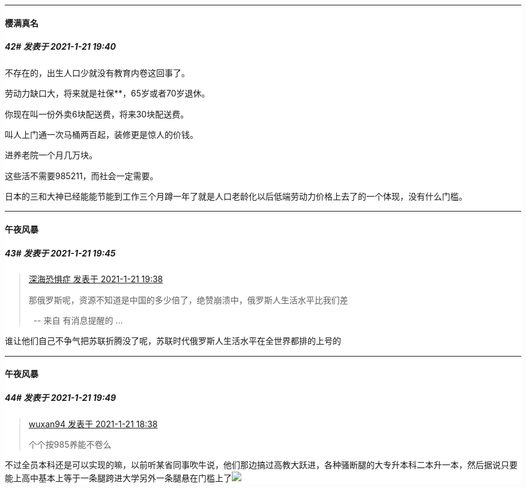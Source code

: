 
*****

####  樱满真名  
##### 42#       发表于 2021-1-21 19:40




不存在的，出生人口少就没有教育内卷这回事了。


劳动力缺口大，将来就是社保**，65岁或者70岁退休。


你现在叫一份外卖6块配送费，将来30块配送费。


叫人上门通一次马桶两百起，装修更是惊人的价钱。


进养老院一个月几万块。


这些活不需要985211，而社会一定需要。


日本的三和大神已经能能节能到工作三个月蹲一年了就是人口老龄化以后低端劳动力价格上去了的一个体现，没有什么门槛。







*****

####  午夜风暴  
##### 43#       发表于 2021-1-21 19:45



<blockquote><a href="httphttps://bbs.saraba1st.com/2b/forum.php?mod=redirect&amp;goto=findpost&amp;pid=50105272&amp;ptid=1983970" target="_blank">深海恐惧症 发表于 2021-1-21 19:38</a>

那俄罗斯呢，资源不知道是中国的多少倍了，绝赞崩溃中，俄罗斯人生活水平比我们差


  -- 来自 有消息提醒的 ...</blockquote>
谁让他们自己不争气把苏联折腾没了呢，苏联时代俄罗斯人生活水平在全世界都排的上号的







*****

####  午夜风暴  
##### 44#       发表于 2021-1-21 19:49



<blockquote><a href="httphttps://bbs.saraba1st.com/2b/forum.php?mod=redirect&amp;goto=findpost&amp;pid=50104818&amp;ptid=1983970" target="_blank">wuxan94 发表于 2021-1-21 18:38</a>

个个按985养能不卷么</blockquote>
不过全员本科还是可以实现的嘛，以前听某省同事吹牛说，他们那边搞过高教大跃进，各种骚断腿的大专升本科二本升一本，然后据说只要能上高中基本上等于一条腿跨进大学另外一条腿悬在门槛上了<img src="https://static.saraba1st.com/image/smiley/face2017/037.png" referrerpolicy="no-referrer">
